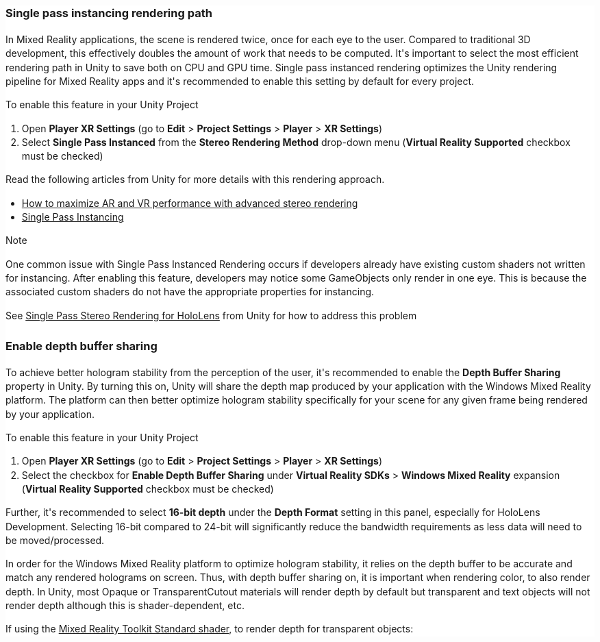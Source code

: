 ### Single pass instancing rendering path

In Mixed Reality applications, the scene is rendered twice, once for each eye to the user. Compared to traditional 3D development, this effectively doubles the amount of work that needs to be computed. It's important to select the most efficient rendering path in Unity to save both on CPU and GPU time. Single pass instanced rendering optimizes the Unity rendering pipeline for Mixed Reality apps and it's recommended to enable this setting by default for every project.

To enable this feature in your Unity Project

1)  Open **Player XR Settings** (go to **Edit** > **Project Settings** > **Player** > **XR Settings**)
2) Select **Single Pass Instanced** from the **Stereo Rendering Method** drop-down menu (**Virtual Reality Supported** checkbox must be checked)

Read the following articles from Unity for more details with this rendering approach.

- [How to maximize AR and VR performance with advanced stereo rendering](https://blogs.unity3d.com/2017/11/21/how-to-maximize-ar-and-vr-performance-with-advanced-stereo-rendering/)
- [Single Pass Instancing](https://docs.unity3d.com/Manual/SinglePassInstancing.html)

>[!NOTE]
> One common issue with Single Pass Instanced Rendering occurs if developers already have existing custom shaders not written for instancing. After enabling this feature, developers may notice some GameObjects only render in one eye. This is because the associated custom shaders do not have the appropriate properties for instancing.
>
> See [Single Pass Stereo Rendering for HoloLens](https://docs.unity3d.com/Manual/SinglePassStereoRenderingHoloLens.html) from Unity for how to address this problem

### Enable depth buffer sharing

To achieve better hologram stability from the perception of the user, it's recommended to enable the **Depth Buffer Sharing** property in Unity. By turning this on, Unity will share the depth map produced by your application with the Windows Mixed Reality platform. The platform can then better optimize hologram stability specifically for your scene for any given frame being rendered by your application.

To enable this feature in your Unity Project

1) Open **Player XR Settings** (go to **Edit** > **Project Settings** > **Player** > **XR Settings**)
2) Select the checkbox for **Enable Depth Buffer Sharing** under **Virtual Reality SDKs** > **Windows Mixed Reality** expansion (**Virtual Reality Supported** checkbox must be checked)

Further, it's recommended to select **16-bit depth** under the **Depth Format** setting in this panel, especially for HoloLens Development. Selecting 16-bit compared to 24-bit will significantly reduce the bandwidth requirements as less data will need to be moved/processed.

In order for the Windows Mixed Reality platform to optimize hologram stability, it relies on the depth buffer to be accurate and match any rendered holograms on screen. Thus, with depth buffer sharing on, it is important when rendering color, to also render depth. In Unity, most Opaque or TransparentCutout materials will render depth by default but transparent and text objects will not render depth although this is shader-dependent, etc.

If using the [Mixed Reality Toolkit Standard shader](/windows/mixed-reality/mrtk-unity/features/rendering/mrtk-standard-shader), to render depth for transparent objects:
